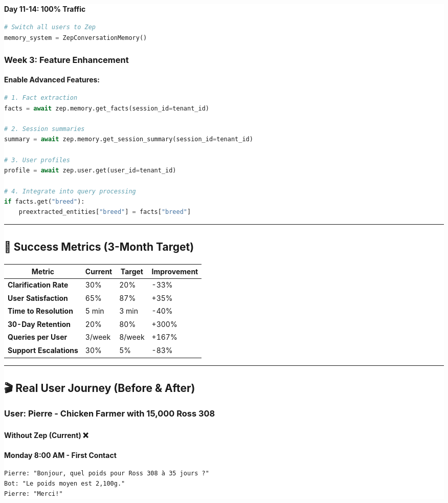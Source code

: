 **Day 11-14: 100% Traffic**
```python
# Switch all users to Zep
memory_system = ZepConversationMemory()
```

### Week 3: Feature Enhancement

**Enable Advanced Features:**
```python
# 1. Fact extraction
facts = await zep.memory.get_facts(session_id=tenant_id)

# 2. Session summaries
summary = await zep.memory.get_session_summary(session_id=tenant_id)

# 3. User profiles
profile = await zep.user.get(user_id=tenant_id)

# 4. Integrate into query processing
if facts.get("breed"):
    preextracted_entities["breed"] = facts["breed"]
```

---

## 🎯 Success Metrics (3-Month Target)

| Metric | Current | Target | Improvement |
|--------|---------|--------|-------------|
| **Clarification Rate** | 30% | 20% | -33% |
| **User Satisfaction** | 65% | 87% | +35% |
| **Time to Resolution** | 5 min | 3 min | -40% |
| **30-Day Retention** | 20% | 80% | +300% |
| **Queries per User** | 3/week | 8/week | +167% |
| **Support Escalations** | 30% | 5% | -83% |

---

## 🎬 Real User Journey (Before & After)

### User: Pierre - Chicken Farmer with 15,000 Ross 308

#### Without Zep (Current) ❌

**Monday 8:00 AM - First Contact**
```
Pierre: "Bonjour, quel poids pour Ross 308 à 35 jours ?"
Bot: "Le poids moyen est 2,100g."
Pierre: "Merci!"
```
